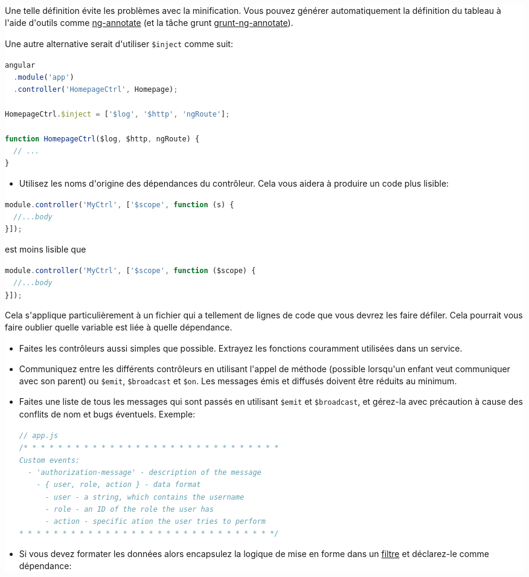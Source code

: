   Une telle définition évite les problèmes avec la minification. Vous pouvez générer automatiquement la définition du tableau à l'aide d'outils comme [ng-annotate](https://github.com/olov/ng-annotate) (et la tâche grunt [grunt-ng-annotate](https://github.com/mzgol/grunt-ng-annotate)).
    
  Une autre alternative serait d'utiliser `$inject` comme suit:
    
  ```JavaScript
  angular
    .module('app')
    .controller('HomepageCtrl', Homepage);

  HomepageCtrl.$inject = ['$log', '$http', 'ngRoute'];

  function HomepageCtrl($log, $http, ngRoute) {
    // ...
  }
  ```
    
* Utilisez les noms d'origine des dépendances du contrôleur. Cela vous aidera à produire un code plus lisible:

```JavaScript
module.controller('MyCtrl', ['$scope', function (s) {
  //...body
}]);
```

est moins lisible que

```JavaScript
module.controller('MyCtrl', ['$scope', function ($scope) {
  //...body
}]);
```

Cela s'applique particulièrement à un fichier qui a tellement de lignes de code que vous devrez les faire défiler. Cela pourrait vous faire oublier quelle variable est liée à quelle dépendance.

* Faites les contrôleurs aussi simples que possible. Extrayez les fonctions couramment utilisées dans un service.
* Communiquez entre les différents contrôleurs en utilisant l'appel de méthode (possible lorsqu'un enfant veut communiquer avec son parent) ou `$emit`, `$broadcast` et `$on`. Les messages émis et diffusés doivent être réduits au minimum.
* Faites une liste de tous les messages qui sont passés en utilisant `$emit` et `$broadcast`, et gérez-la avec précaution à cause des conflits de nom et bugs éventuels.
Exemple:

   ```JavaScript
   // app.js
   /* * * * * * * * * * * * * * * * * * * * * * * * * * * * * *
   Custom events:
     - 'authorization-message' - description of the message
       - { user, role, action } - data format
         - user - a string, which contains the username
         - role - an ID of the role the user has
         - action - specific ation the user tries to perform
   * * * * * * * * * * * * * * * * * * * * * * * * * * * * * */
   ```
* Si vous devez formater les données alors encapsulez la logique de mise en forme dans un [filtre](#filtres) et déclarez-le comme dépendance:
